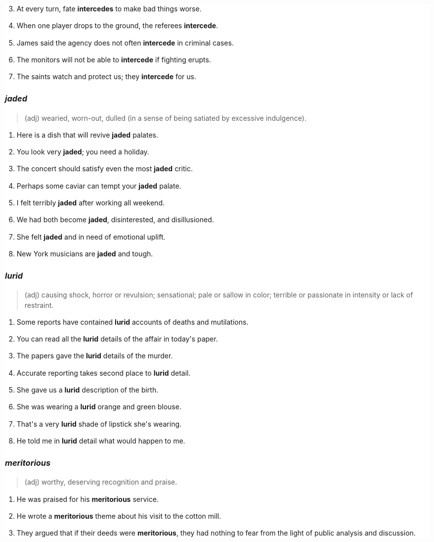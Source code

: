 3. At every turn, fate **intercedes** to make bad things worse.

4. When one player drops to the ground, the referees **intercede**.

5. James said the agency does not often **intercede** in criminal cases.

6. The monitors will not be able to **intercede** if fighting erupts.

7. The saints watch and protect us; they **intercede** for us.

### _jaded_

> (adj) wearied, worn-out, dulled (in a sense of being satiated by excessive indulgence).

1. Here is a dish that will revive **jaded** palates.

2. You look very **jaded**; you need a holiday.

3. The concert should satisfy even the most **jaded** critic.

4. Perhaps some caviar can tempt your **jaded** palate.

5. I felt terribly **jaded** after working all weekend.

6. We had both become **jaded**, disinterested, and disillusioned.

7. She felt **jaded** and in need of emotional uplift.

8. New York musicians are **jaded** and tough.

### _lurid_

> (adj) causing shock, horror or revulsion; sensational; pale or sallow in color; terrible or passionate in intensity or lack of restraint.

1. Some reports have contained **lurid** accounts of deaths and mutilations.

2. You can read all the **lurid** details of the affair in today's paper.

3. The papers gave the **lurid** details of the murder.

4. Accurate reporting takes second place to **lurid** detail.

5. She gave us a **lurid** description of the birth.

6. She was wearing a **lurid** orange and green blouse.

7. That's a very **lurid** shade of lipstick she's wearing.

8. He told me in **lurid** detail what would happen to me.

### _meritorious_

> (adj) worthy, deserving recognition and praise.

1. He was praised for his **meritorious** service.

2. He wrote a **meritorious** theme about his visit to the cotton mill.

3. They argued that if their deeds were **meritorious**, they had nothing to fear from the light of public analysis and discussion.
